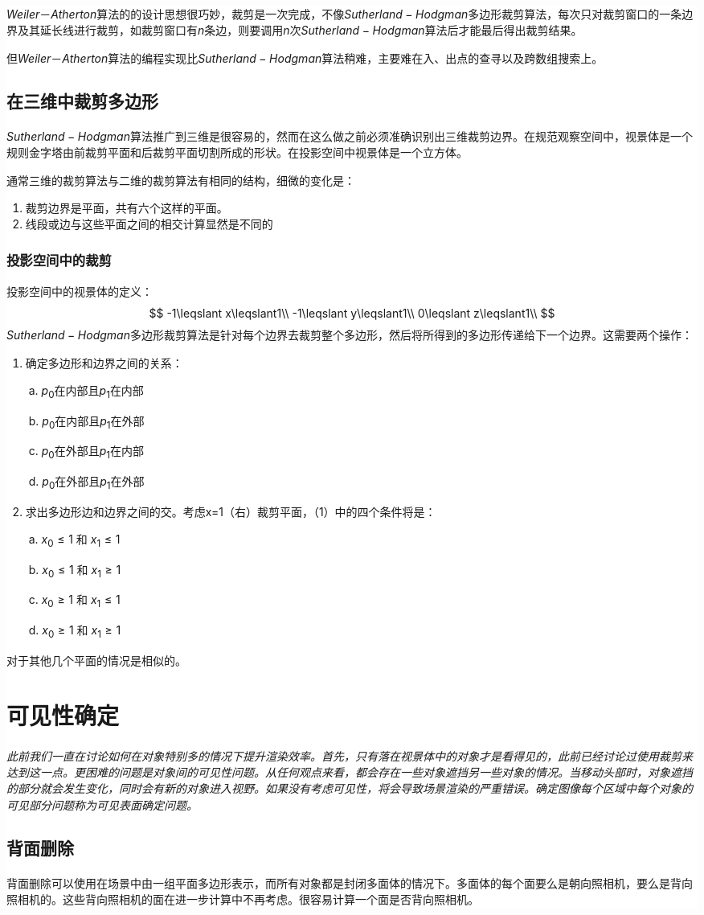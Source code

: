 $Weiler－Atherton$算法的的设计思想很巧妙，裁剪是一次完成，不像$Sutherland-Hodgman$多边形裁剪算法，每次只对裁剪窗口的一条边界及其延长线进行裁剪，如裁剪窗口有$n$条边，则要调用$n$次$Sutherland-Hodgman$算法后才能最后得出裁剪结果。

但$Weiler－Atherton$算法的编程实现比$Sutherland-Hodgman$算法稍难，主要难在入、出点的查寻以及跨数组搜索上。

## 在三维中裁剪多边形

$Sutherland-Hodgman$算法推广到三维是很容易的，然而在这么做之前必须准确识别出三维裁剪边界。在规范观察空间中，视景体是一个规则金字塔由前裁剪平面和后裁剪平面切割所成的形状。在投影空间中视景体是一个立方体。

通常三维的裁剪算法与二维的裁剪算法有相同的结构，细微的变化是：

1. 裁剪边界是平面，共有六个这样的平面。
2. 线段或边与这些平面之间的相交计算显然是不同的

### 投影空间中的裁剪

投影空间中的视景体的定义：
$$
-1\leqslant x\leqslant1\\
-1\leqslant y\leqslant1\\
 0\leqslant z\leqslant1\\
$$
$Sutherland-Hodgman$多边形裁剪算法是针对每个边界去裁剪整个多边形，然后将所得到的多边形传递给下一个边界。这需要两个操作：

1. 确定多边形和边界之间的关系：

   ​	a. $p_0$在内部且$p_1$在内部

   ​	b. $p_0$在内部且$p_1$在外部

   ​	c. $p_0$在外部且$p_1$在内部

   ​	d. $p_0$在外部且$p_1$在外部

2. 求出多边形边和边界之间的交。考虑x=1（右）裁剪平面，（1）中的四个条件将是：

   ​	a. $x_0\leqslant1$ 和 $x_1\leqslant1$

   ​	b. $x_0\leqslant1$ 和 $x_1\geqslant1$

   ​	c. $x_0\geqslant1$ 和 $x_1\leqslant1$

   ​	d. $x_0\geqslant1$ 和 $x_1\geqslant1$

对于其他几个平面的情况是相似的。

# 可见性确定

*此前我们一直在讨论如何在对象特别多的情况下提升渲染效率。首先，只有落在视景体中的对象才是看得见的，此前已经讨论过使用裁剪来达到这一点。更困难的问题是对象间的可见性问题。从任何观点来看，都会存在一些对象遮挡另一些对象的情况。当移动头部时，对象遮挡的部分就会发生变化，同时会有新的对象进入视野。如果没有考虑可见性，将会导致场景渲染的严重错误。确定图像每个区域中每个对象的可见部分问题称为可见表面确定问题。*

## 背面删除

背面删除可以使用在场景中由一组平面多边形表示，而所有对象都是封闭多面体的情况下。多面体的每个面要么是朝向照相机，要么是背向照相机的。这些背向照相机的面在进一步计算中不再考虑。很容易计算一个面是否背向照相机。
